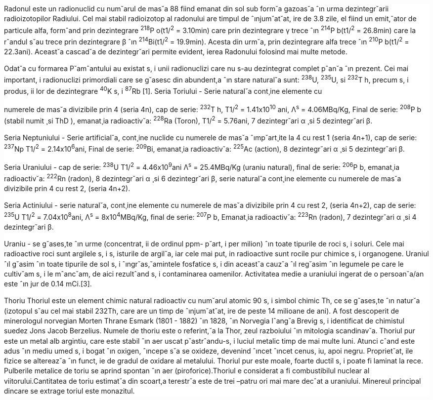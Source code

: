 Radonul este un radionuclid cu num˘arul de mas˘a 88 fiind emanat din sol sub form˘a gazoas˘a ˆın urma dezintegr˘arii radioizotopilor Radiului. Cel mai stabil radioizotop al radonului are timpul de ˆınjum˘at˘at, ire de 3.8 zile, el fiind un emit,˘ator de particule alfa, formˆand prin dezintegrare <sup>218</sup>P o(t1/<sup>2</sup> = 3.10min) care prin dezintegrare γ trece ˆın <sup>214</sup>P b(t1/<sup>2</sup> = 26.8min) care la rˆandul s˘au trece prin dezintegrare β ˆın <sup>214</sup>Bi(t1/<sup>2</sup> = 19.9min). Acesta din urm˘a, prin dezintegrare alfa trece ˆın <sup>210</sup>P b(t1/<sup>2</sup> = 22.3ani). Aceast˘a cascad˘a de dezintegr˘ari permite evident, ierea Radonului folosind mai multe metode.

Odat˘a cu formarea P˘amˆantului au existat s, i unii radionuclizi care nu s-au dezintegrat complet pˆan˘a ˆın prezent. Cei mai important, i radionuclizi primordiali care se g˘asesc din abundent,a ˆın stare natural˘a sunt: <sup>238</sup>U, <sup>235</sup>U, si <sup>232</sup>T h, precum s, i produs, ii lor de dezintegrare <sup>40</sup>K s, i <sup>87</sup>Rb [1]. Seria Toriului - Serie natural˘a cont¸ine elemente cu

numerele de mas˘a divizibile prin 4 (seria 4n), cap de serie: <sup>232</sup>T h, T1/<sup>2</sup> = 1.41x10<sup>10</sup> ani, Λ<sup>s</sup> = 4.06MBq/Kg, Final de serie: <sup>208</sup>P b (stabil numit ¸si ThD ), emanat¸ia radioactiv˘a: <sup>228</sup>Ra (Toron), T1/<sup>2</sup> = 5.76ani, 7 dezintegr˘ari α ¸si 5 dezintegr˘ari β.

Seria Neptuniului - Serie artificial˘a, cont¸ine nuclide cu numerele de mas˘a ˆımp˘art¸ite la 4 cu rest 1 (seria 4n+1), cap de serie: <sup>237</sup>Np T1/<sup>2</sup> = 2.14x10<sup>6</sup>ani, Final de serie: <sup>209</sup>Bi, emanat¸ia radioactiv˘a: <sup>225</sup>Ac (action), 8 dezintegr˘ari α ¸si 5 dezintegr˘ari β.

Seria Uraniului - cap de serie: <sup>238</sup>U T1/<sup>2</sup> = 4.46x10<sup>9</sup>ani Λ<sup>s</sup> = 25.4MBq/Kg (uraniu natural), final de serie: <sup>206</sup>P b, emanat¸ia radioactiv˘a: <sup>222</sup>Rn (radon), 8 dezintegr˘ari α ¸si 6 dezintegr˘ari β, serie natural˘a cont¸ine elemente cu numerele de mas˘a divizibile prin 4 cu rest 2, (seria 4n+2).

Seria Actiniului - serie natural˘a, cont¸ine elemente cu numerele de mas˘a divizibile prin 4 cu rest 2, (seria 4n+2), cap de serie: <sup>235</sup>U T1/<sup>2</sup> = 7.04x10<sup>8</sup>ani, Λ<sup>s</sup> = 8x10<sup>4</sup>MBq/Kg, final de serie: <sup>207</sup>P b, Emanat¸ia radioactiv˘a: <sup>223</sup>Rn (radon), 7 dezintegr˘ari α ¸si 4 dezintegr˘ari β.

Uraniu - se g˘ases,te ˆın urme (concentrat, ii de ordinul ppm- p˘art, i per milion) ˆın toate tipurile de roci s, i soluri. Cele mai radioactive roci sunt argilele s, i s, isturile de argil˘a, iar cele mai put, in radioactive sunt rocile pur chimice s, i organogene. Uraniul ˆıl g˘asim ˆın toate tipurile de sol s, i ˆıngr˘as,˘amintele fosfatice s, i din aceast˘a cauz˘a ˆıl reg˘asim ˆın legumele pe care le cultiv˘am s, i le mˆanc˘am, de aici rezultˆand s, i contaminarea oamenilor. Activitatea medie a uraniului ingerat de o persoan˘a/an este ˆın jur de 0.14 mCi.[3].

Thoriu Thoriul este un element chimic natural radioactiv cu num˘arul atomic 90 s, i simbol chimic Th, ce se g˘ases,te ˆın natur˘a (izotopul s˘au cel mai stabil 232Th, care are un timp de ˆınjum˘at˘at, ire de peste 14 milioane de ani). A fost descoperit de minerologul norvegian Morten Thrane Esmark (1801 - 1882) ˆın 1828, ˆın Norvegia lˆang˘a Brevig s, i identificat de chimistul suedez Jons Jacob Berzelius. Numele de thoriu este o referint,˘a la Thor, zeul razboiului ˆın mitologia scandinav˘a. Thoriul pur este un metal alb argintiu, care este stabil ˆın aer uscat p˘astrˆandu-s, i luciul metalic timp de mai multe luni. Atunci cˆand este adus ˆın mediu umed s, i bogat ˆın oxigen, ˆıncepe s˘a se oxideze, devenind ˆıncet ˆıncet cenus, iu, apoi negru. Propriet˘at, ile fizice se altereaz˘a ˆın funct, ie de gradul de oxidare al metalului. Thoriul pur este moale, foarte ductil s, i poate fi laminat la rece. Pulberile metalice de toriu se aprind spontan ˆın aer (piroforice).Thoriul e considerat a fi combustibilul nuclear al viitorului.Cantitatea de toriu estimat˘a din scoart,a terestr˘a este de trei –patru ori mai mare decˆat a uraniului. Minereul principal dincare se extrage toriul este monazitul.
